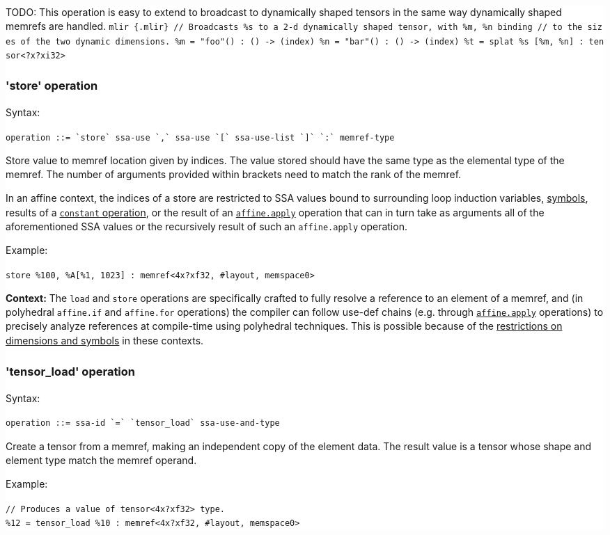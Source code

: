 TODO: This operation is easy to extend to broadcast to dynamically shaped
tensors in the same way dynamically shaped memrefs are handled. `mlir {.mlir} //
Broadcasts %s to a 2-d dynamically shaped tensor, with %m, %n binding // to the
sizes of the two dynamic dimensions. %m = "foo"() : () -> (index) %n = "bar"() :
() -> (index) %t = splat %s [%m, %n] : tensor<?x?xi32>`

### 'store' operation

Syntax:

``` {.ebnf}
operation ::= `store` ssa-use `,` ssa-use `[` ssa-use-list `]` `:` memref-type
```

Store value to memref location given by indices. The value stored should have
the same type as the elemental type of the memref. The number of arguments
provided within brackets need to match the rank of the memref.

In an affine context, the indices of a store are restricted to SSA values bound
to surrounding loop induction variables,
[symbols](Affine.md#restrictions-on-dimensions-and-symbols), results of a
[`constant` operation](#constant-operation), or the result of an
[`affine.apply`](Affine.md#affineapply-operation) operation that can in turn
take as arguments all of the aforementioned SSA values or the recursively result
of such an `affine.apply` operation.

Example:

```mlir {.mlir}
store %100, %A[%1, 1023] : memref<4x?xf32, #layout, memspace0>
```

**Context:** The `load` and `store` operations are specifically crafted to fully
resolve a reference to an element of a memref, and (in polyhedral `affine.if`
and `affine.for` operations) the compiler can follow use-def chains (e.g.
through [`affine.apply`](Affine.md#affineapply-operation) operations) to
precisely analyze references at compile-time using polyhedral techniques. This
is possible because of the
[restrictions on dimensions and symbols](Affine.md#restrictions-on-dimensions-and-symbols)
in these contexts.

### 'tensor_load' operation

Syntax:

``` {.ebnf}
operation ::= ssa-id `=` `tensor_load` ssa-use-and-type
```

Create a tensor from a memref, making an independent copy of the element data.
The result value is a tensor whose shape and element type match the memref
operand.

Example:

```mlir {.mlir}
// Produces a value of tensor<4x?xf32> type.
%12 = tensor_load %10 : memref<4x?xf32, #layout, memspace0>
```
